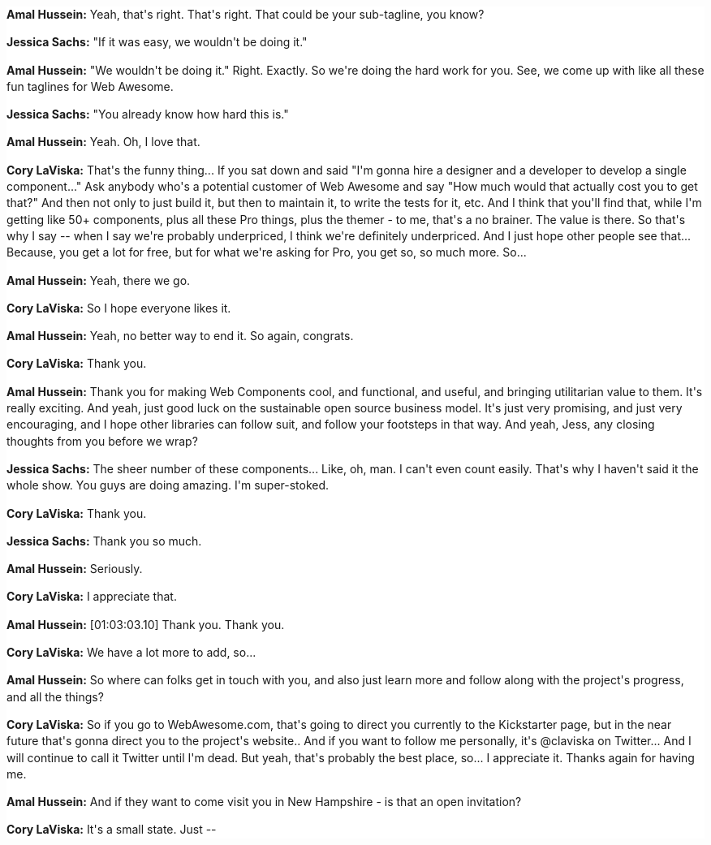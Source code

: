 **Amal Hussein:** Yeah, that's right. That's right. That could be your sub-tagline, you know?

**Jessica Sachs:** "If it was easy, we wouldn't be doing it."

**Amal Hussein:** "We wouldn't be doing it." Right. Exactly. So we're doing the hard work for you. See, we come up with like all these fun taglines for Web Awesome.

**Jessica Sachs:** "You already know how hard this is."

**Amal Hussein:** Yeah. Oh, I love that.

**Cory LaViska:** That's the funny thing... If you sat down and said "I'm gonna hire a designer and a developer to develop a single component..." Ask anybody who's a potential customer of Web Awesome and say "How much would that actually cost you to get that?" And then not only to just build it, but then to maintain it, to write the tests for it, etc. And I think that you'll find that, while I'm getting like 50+ components, plus all these Pro things, plus the themer - to me, that's a no brainer. The value is there. So that's why I say -- when I say we're probably underpriced, I think we're definitely underpriced. And I just hope other people see that... Because, you get a lot for free, but for what we're asking for Pro, you get so, so much more. So...

**Amal Hussein:** Yeah, there we go.

**Cory LaViska:** So I hope everyone likes it.

**Amal Hussein:** Yeah, no better way to end it. So again, congrats.

**Cory LaViska:** Thank you.

**Amal Hussein:** Thank you for making Web Components cool, and functional, and useful, and bringing utilitarian value to them. It's really exciting. And yeah, just good luck on the sustainable open source business model. It's just very promising, and just very encouraging, and I hope other libraries can follow suit, and follow your footsteps in that way. And yeah, Jess, any closing thoughts from you before we wrap?

**Jessica Sachs:** The sheer number of these components... Like, oh, man. I can't even count easily. That's why I haven't said it the whole show. You guys are doing amazing. I'm super-stoked.

**Cory LaViska:** Thank you.

**Jessica Sachs:** Thank you so much.

**Amal Hussein:** Seriously.

**Cory LaViska:** I appreciate that.

**Amal Hussein:** \[01:03:03.10\] Thank you. Thank you.

**Cory LaViska:** We have a lot more to add, so...

**Amal Hussein:** So where can folks get in touch with you, and also just learn more and follow along with the project's progress, and all the things?

**Cory LaViska:** So if you go to WebAwesome.com, that's going to direct you currently to the Kickstarter page, but in the near future that's gonna direct you to the project's website.. And if you want to follow me personally, it's @claviska on Twitter... And I will continue to call it Twitter until I'm dead. But yeah, that's probably the best place, so... I appreciate it. Thanks again for having me.

**Amal Hussein:** And if they want to come visit you in New Hampshire - is that an open invitation?

**Cory LaViska:** It's a small state. Just --
